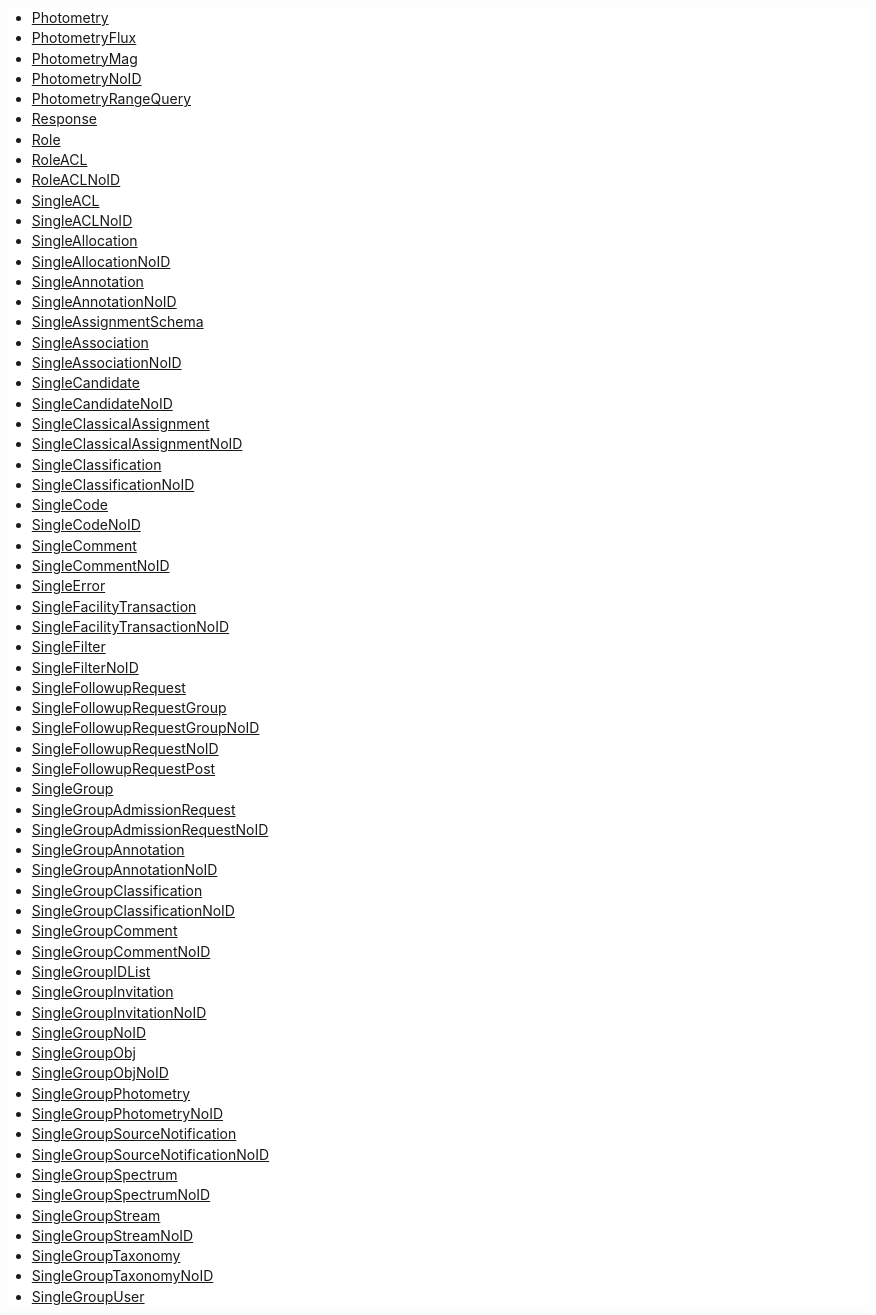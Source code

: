  - [Photometry](docs/Photometry.md)
 - [PhotometryFlux](docs/PhotometryFlux.md)
 - [PhotometryMag](docs/PhotometryMag.md)
 - [PhotometryNoID](docs/PhotometryNoID.md)
 - [PhotometryRangeQuery](docs/PhotometryRangeQuery.md)
 - [Response](docs/Response.md)
 - [Role](docs/Role.md)
 - [RoleACL](docs/RoleACL.md)
 - [RoleACLNoID](docs/RoleACLNoID.md)
 - [SingleACL](docs/SingleACL.md)
 - [SingleACLNoID](docs/SingleACLNoID.md)
 - [SingleAllocation](docs/SingleAllocation.md)
 - [SingleAllocationNoID](docs/SingleAllocationNoID.md)
 - [SingleAnnotation](docs/SingleAnnotation.md)
 - [SingleAnnotationNoID](docs/SingleAnnotationNoID.md)
 - [SingleAssignmentSchema](docs/SingleAssignmentSchema.md)
 - [SingleAssociation](docs/SingleAssociation.md)
 - [SingleAssociationNoID](docs/SingleAssociationNoID.md)
 - [SingleCandidate](docs/SingleCandidate.md)
 - [SingleCandidateNoID](docs/SingleCandidateNoID.md)
 - [SingleClassicalAssignment](docs/SingleClassicalAssignment.md)
 - [SingleClassicalAssignmentNoID](docs/SingleClassicalAssignmentNoID.md)
 - [SingleClassification](docs/SingleClassification.md)
 - [SingleClassificationNoID](docs/SingleClassificationNoID.md)
 - [SingleCode](docs/SingleCode.md)
 - [SingleCodeNoID](docs/SingleCodeNoID.md)
 - [SingleComment](docs/SingleComment.md)
 - [SingleCommentNoID](docs/SingleCommentNoID.md)
 - [SingleError](docs/SingleError.md)
 - [SingleFacilityTransaction](docs/SingleFacilityTransaction.md)
 - [SingleFacilityTransactionNoID](docs/SingleFacilityTransactionNoID.md)
 - [SingleFilter](docs/SingleFilter.md)
 - [SingleFilterNoID](docs/SingleFilterNoID.md)
 - [SingleFollowupRequest](docs/SingleFollowupRequest.md)
 - [SingleFollowupRequestGroup](docs/SingleFollowupRequestGroup.md)
 - [SingleFollowupRequestGroupNoID](docs/SingleFollowupRequestGroupNoID.md)
 - [SingleFollowupRequestNoID](docs/SingleFollowupRequestNoID.md)
 - [SingleFollowupRequestPost](docs/SingleFollowupRequestPost.md)
 - [SingleGroup](docs/SingleGroup.md)
 - [SingleGroupAdmissionRequest](docs/SingleGroupAdmissionRequest.md)
 - [SingleGroupAdmissionRequestNoID](docs/SingleGroupAdmissionRequestNoID.md)
 - [SingleGroupAnnotation](docs/SingleGroupAnnotation.md)
 - [SingleGroupAnnotationNoID](docs/SingleGroupAnnotationNoID.md)
 - [SingleGroupClassification](docs/SingleGroupClassification.md)
 - [SingleGroupClassificationNoID](docs/SingleGroupClassificationNoID.md)
 - [SingleGroupComment](docs/SingleGroupComment.md)
 - [SingleGroupCommentNoID](docs/SingleGroupCommentNoID.md)
 - [SingleGroupIDList](docs/SingleGroupIDList.md)
 - [SingleGroupInvitation](docs/SingleGroupInvitation.md)
 - [SingleGroupInvitationNoID](docs/SingleGroupInvitationNoID.md)
 - [SingleGroupNoID](docs/SingleGroupNoID.md)
 - [SingleGroupObj](docs/SingleGroupObj.md)
 - [SingleGroupObjNoID](docs/SingleGroupObjNoID.md)
 - [SingleGroupPhotometry](docs/SingleGroupPhotometry.md)
 - [SingleGroupPhotometryNoID](docs/SingleGroupPhotometryNoID.md)
 - [SingleGroupSourceNotification](docs/SingleGroupSourceNotification.md)
 - [SingleGroupSourceNotificationNoID](docs/SingleGroupSourceNotificationNoID.md)
 - [SingleGroupSpectrum](docs/SingleGroupSpectrum.md)
 - [SingleGroupSpectrumNoID](docs/SingleGroupSpectrumNoID.md)
 - [SingleGroupStream](docs/SingleGroupStream.md)
 - [SingleGroupStreamNoID](docs/SingleGroupStreamNoID.md)
 - [SingleGroupTaxonomy](docs/SingleGroupTaxonomy.md)
 - [SingleGroupTaxonomyNoID](docs/SingleGroupTaxonomyNoID.md)
 - [SingleGroupUser](docs/SingleGroupUser.md)